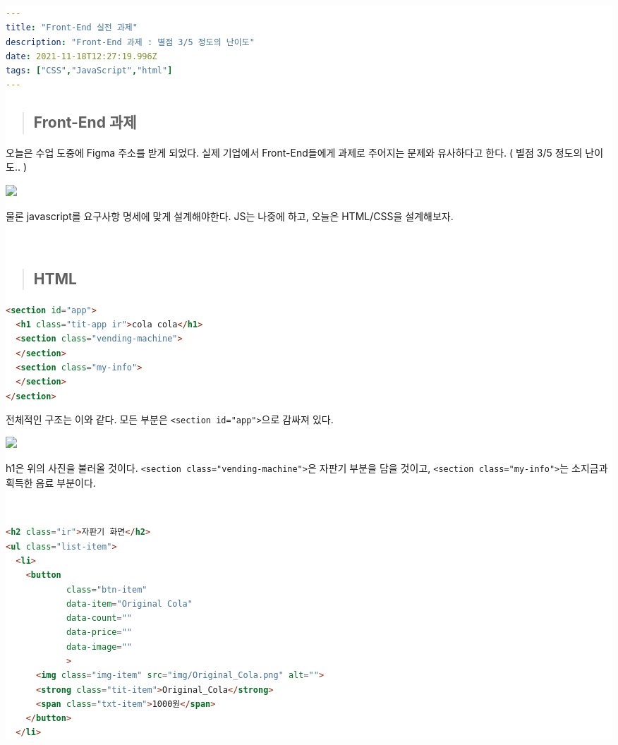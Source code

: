 ```yaml
---
title: "Front-End 실전 과제"
description: "Front-End 과제 : 별점 3/5 정도의 난이도"
date: 2021-11-18T12:27:19.996Z
tags: ["CSS","JavaScript","html"]
---
```

>## Front-End 과제

오늘은 수업 도중에 Figma 주소를 받게 되었다. 실제 기업에서 Front-End들에게 과제로 주어지는 문제와 유사하다고 한다.
( 별점 3/5 정도의 난이도.. )

![](/images/bdd1c9d3-1e82-4cbf-9e30-fa2c61dca023-image.png)

물론 javascript를 요구사항 명세에 맞게 설계해야한다. 
JS는 나중에 하고, 오늘은 HTML/CSS을 설계해보자.

<br>

>## HTML

```html
<section id="app">
  <h1 class="tit-app ir">cola cola</h1>
  <section class="vending-machine">
  </section>
  <section class="my-info">
  </section>
</section>
```

전체적인 구조는 이와 같다. 모든 부분은 `<section id="app">`으로 감싸져 있다.

![](/images/dd0f04b2-b46b-4aa3-ad82-804771174d9a-image.png)

h1은 위의 사진을 불러올 것이다. `<section class="vending-machine">`은 자판기 부분을 담을 것이고, `<section class="my-info">`는 소지금과 획득한 음료 부분이다.

<br>

```html
<h2 class="ir">자판기 화면</h2>
<ul class="list-item">
  <li>
    <button 
            class="btn-item" 
            data-item="Original Cola"
            data-count=""
            data-price=""
            data-image=""
            >
      <img class="img-item" src="img/Original_Cola.png" alt="">
      <strong class="tit-item">Original_Cola</strong>
      <span class="txt-item">1000원</span>
    </button>
  </li>
```
